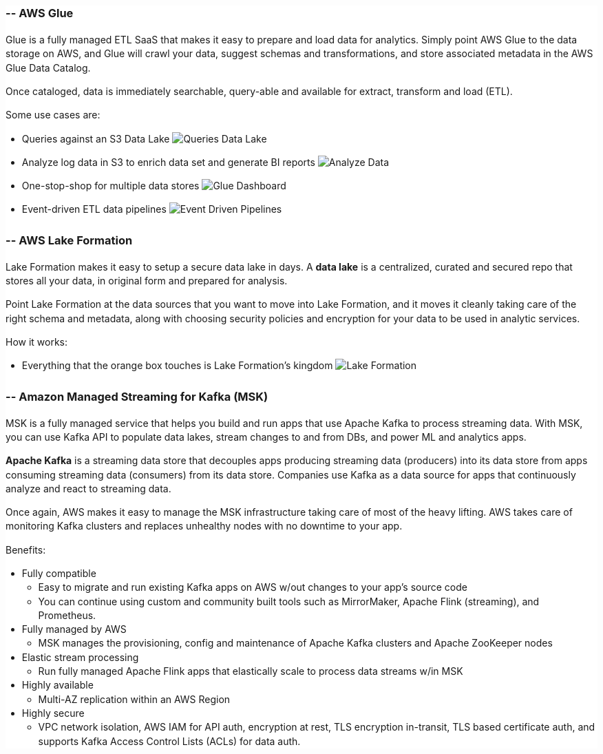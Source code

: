 ### -- AWS Glue

Glue is a fully managed ETL SaaS that makes it easy to prepare and load data for analytics. Simply point AWS Glue to the data storage on AWS, and Glue will crawl your data, suggest schemas and transformations, and store associated metadata in the AWS Glue Data Catalog.

Once cataloged, data is immediately searchable, query-able and available for extract, transform and load (ETL).

Some use cases are:

* Queries against an S3 Data Lake
![Queries Data Lake](https://i.imgur.com/XpZIEct.png)

* Analyze log data in S3 to enrich data set and generate BI reports
![Analyze Data](https://i.imgur.com/iEbCnhY.png)

* One-stop-shop for multiple data stores
![Glue Dashboard](https://i.imgur.com/W3m03Dw.png)

* Event-driven ETL data pipelines
![Event Driven Pipelines](https://i.imgur.com/F6lQ3qQ.png)

### -- AWS Lake Formation

Lake Formation makes it easy to setup a secure data lake in days. A **data lake** is a centralized, curated and secured repo that stores all your data, in original form and prepared for analysis.

Point Lake Formation at the data sources that you want to move into Lake Formation, and it moves it cleanly taking care of the right schema and metadata, along with choosing security policies and encryption for your data to be used in analytic services.

How it works:

* Everything that the orange box touches is Lake Formation’s kingdom
![Lake Formation](https://i.imgur.com/RTN47D4.png)

### -- Amazon Managed Streaming for Kafka (MSK)

MSK is a fully managed service that helps you build and run apps that use Apache Kafka to process streaming data. With MSK, you can use Kafka API to populate data lakes, stream changes to and from DBs, and power ML and analytics apps.

**Apache Kafka** is a streaming data store that decouples apps producing streaming data (producers) into its data store from apps consuming streaming data (consumers) from its data store. Companies use Kafka as a data source for apps that continuously analyze and react to streaming data.

Once again, AWS makes it easy to manage the MSK infrastructure taking care of most of the heavy lifting. AWS takes care of monitoring Kafka clusters and replaces unhealthy nodes with no downtime to your app.

Benefits:

* Fully compatible
  * Easy to migrate and run existing Kafka apps on AWS w/out changes to your app’s source code
  * You can continue using custom and community built tools such as MirrorMaker, Apache Flink (streaming), and Prometheus.
* Fully managed by AWS
  * MSK manages the provisioning, config and maintenance of Apache Kafka clusters and Apache ZooKeeper nodes
* Elastic stream processing
  * Run fully managed Apache Flink apps that elastically scale to process data streams w/in MSK
* Highly available
  * Multi-AZ replication within an AWS Region
* Highly secure
  * VPC network isolation, AWS IAM for API auth, encryption at rest, TLS encryption in-transit, TLS based certificate auth, and supports Kafka Access Control Lists (ACLs) for data auth.